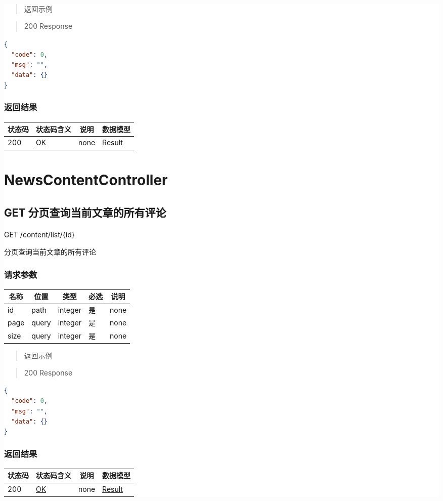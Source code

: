 > 返回示例

> 200 Response

```json
{
  "code": 0,
  "msg": "",
  "data": {}
}
```

### 返回结果

|状态码|状态码含义|说明|数据模型|
|---|---|---|---|
|200|[OK](https://tools.ietf.org/html/rfc7231#section-6.3.1)|none|[Result](#schemaresult)|

# NewsContentController

## GET 分页查询当前文章的所有评论

GET /content/list/{id}

分页查询当前文章的所有评论

### 请求参数

|名称|位置|类型|必选|说明|
|---|---|---|---|---|
|id|path|integer| 是 |none|
|page|query|integer| 是 |none|
|size|query|integer| 是 |none|

> 返回示例

> 200 Response

```json
{
  "code": 0,
  "msg": "",
  "data": {}
}
```

### 返回结果

|状态码|状态码含义|说明|数据模型|
|---|---|---|---|
|200|[OK](https://tools.ietf.org/html/rfc7231#section-6.3.1)|none|[Result](#schemaresult)|
